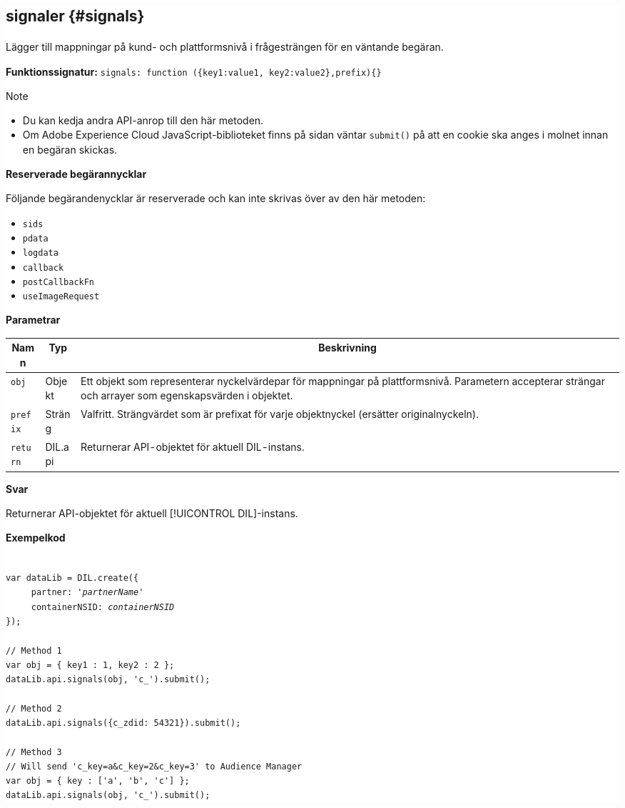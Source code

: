

## signaler {#signals}

Lägger till mappningar på kund- och plattformsnivå i frågesträngen för en väntande begäran.



**Funktionssignatur:** `signals: function ({key1:value1, key2:value2},prefix){}`

>[!NOTE]
>
>* Du kan kedja andra API-anrop till den här metoden.
>* Om Adobe Experience Cloud JavaScript-biblioteket finns på sidan väntar `submit()` på att en cookie ska anges i molnet innan en begäran skickas.

**Reserverade begärannycklar**

Följande begärandenycklar är reserverade och kan inte skrivas över av den här metoden:

* `sids`
* `pdata`
* `logdata`
* `callback`
* `postCallbackFn`
* `useImageRequest`

**Parametrar**

| Namn | Typ | Beskrivning |
|---|---|---|
| `obj` | Objekt | Ett objekt som representerar nyckelvärdepar för mappningar på plattformsnivå. Parametern accepterar strängar och arrayer som egenskapsvärden i objektet. |
| `prefix` | Sträng | Valfritt. Strängvärdet som är prefixat för varje objektnyckel (ersätter originalnyckeln). |
| `return` | DIL.api | Returnerar API-objektet för aktuell DIL-instans. |

**Svar**

Returnerar API-objektet för aktuell [!UICONTROL DIL]-instans.

**Exempelkod**

<pre><code>
var dataLib = DIL.create({ 
     partner: '<i>partnerName</i>' 
     containerNSID: <i>containerNSID</i> 
}); 
 
// Method 1 
var obj = { key1 : 1, key2 : 2 }; 
dataLib.api.signals(obj, 'c_').submit(); 
 
// Method 2 
dataLib.api.signals({c_zdid: 54321}).submit(); 
 
// Method 3 
// Will send 'c_key=a&c_key=2&c_key=3' to Audience Manager 
var obj = { key : ['a', 'b', 'c'] }; 
dataLib.api.signals(obj, 'c_').submit(); 
</code></pre>
